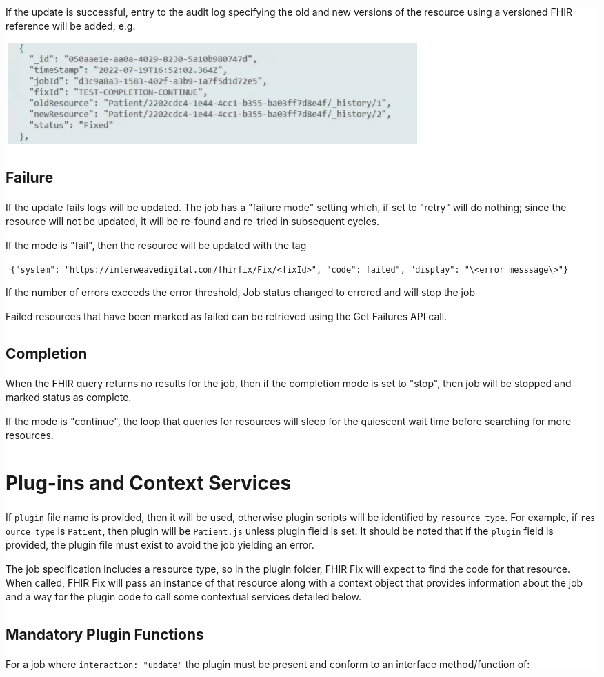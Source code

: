 If the update is successful, entry to the audit log specifying the old and new versions of the resource using a versioned FHIR reference will be added, e.g.

<img src="media/audit-example.png" style="width:6.26736in;height:1.52014in" />

## Failure

If the update fails logs will be updated. The job has a "failure mode" setting which, if set to "retry" will do nothing; since the resource will not be updated, it will be re-found and re-tried in subsequent cycles.

If the mode is "fail", then the resource will be updated with the tag 
```
 {"system": "https://interweavedigital.com/fhirfix/Fix/<fixId>", "code": failed", "display": "\<error messsage\>"}
```
If the number of errors exceeds the error threshold, Job status changed to errored and will stop the job

Failed resources that have been marked as failed can be retrieved using the Get Failures API call.

## Completion

When the FHIR query returns no results for the job, then if the completion mode is set to "stop", then job will be stopped and marked status as complete.

If the mode is "continue", the loop that queries for resources will sleep for the quiescent wait time before searching for more resources.

# Plug-ins and Context Services

If `plugin` file name is provided, then it will be used, otherwise plugin scripts will be identified by `resource type`. For example, if `resource type` is `Patient`, then plugin will be `Patient.js` unless plugin field is set. It should be noted that if the `plugin` field is provided, the plugin file must exist to avoid the job yielding an error.

The job specification includes a resource type, so in the plugin folder, FHIR Fix will expect to find the code for that resource. When called, FHIR Fix will pass an instance of that resource along with a context object that provides information about the job and a way for the plugin code to call some contextual services detailed below.

## Mandatory Plugin Functions
For a job where `interaction: "update"` the plugin must be present and conform to an interface method/function of:
